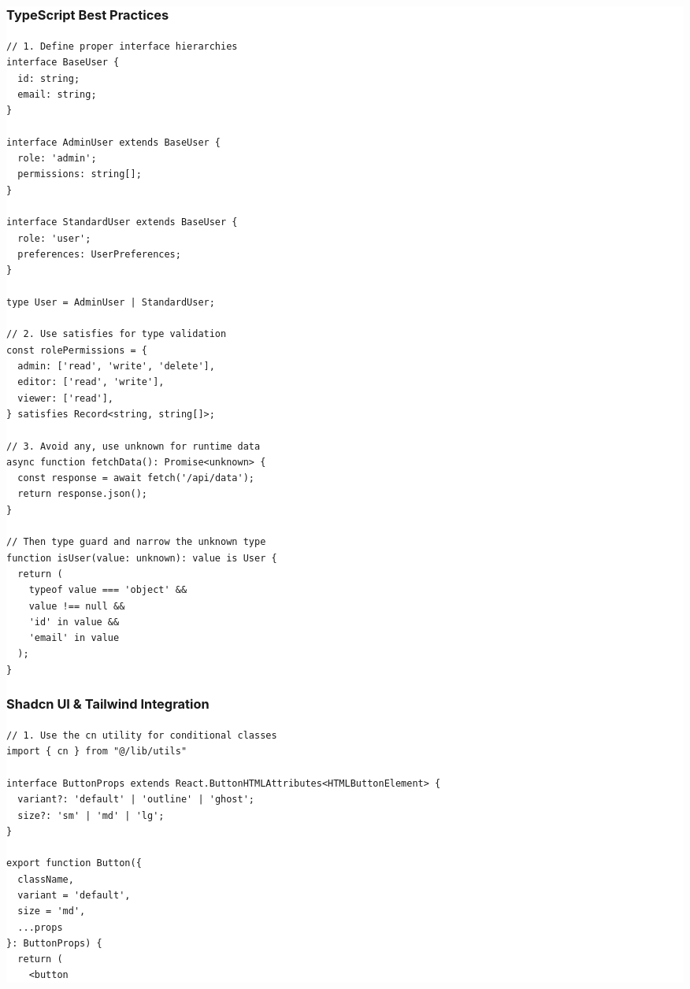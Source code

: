 ### TypeScript Best Practices

```tsx
// 1. Define proper interface hierarchies
interface BaseUser {
  id: string;
  email: string;
}

interface AdminUser extends BaseUser {
  role: 'admin';
  permissions: string[];
}

interface StandardUser extends BaseUser {
  role: 'user';
  preferences: UserPreferences;
}

type User = AdminUser | StandardUser;

// 2. Use satisfies for type validation
const rolePermissions = {
  admin: ['read', 'write', 'delete'],
  editor: ['read', 'write'],
  viewer: ['read'],
} satisfies Record<string, string[]>;

// 3. Avoid any, use unknown for runtime data
async function fetchData(): Promise<unknown> {
  const response = await fetch('/api/data');
  return response.json();
}

// Then type guard and narrow the unknown type
function isUser(value: unknown): value is User {
  return (
    typeof value === 'object' &&
    value !== null &&
    'id' in value &&
    'email' in value
  );
}
```

### Shadcn UI & Tailwind Integration

```tsx
// 1. Use the cn utility for conditional classes
import { cn } from "@/lib/utils"

interface ButtonProps extends React.ButtonHTMLAttributes<HTMLButtonElement> {
  variant?: 'default' | 'outline' | 'ghost';
  size?: 'sm' | 'md' | 'lg';
}

export function Button({
  className,
  variant = 'default',
  size = 'md',
  ...props
}: ButtonProps) {
  return (
    <button
```